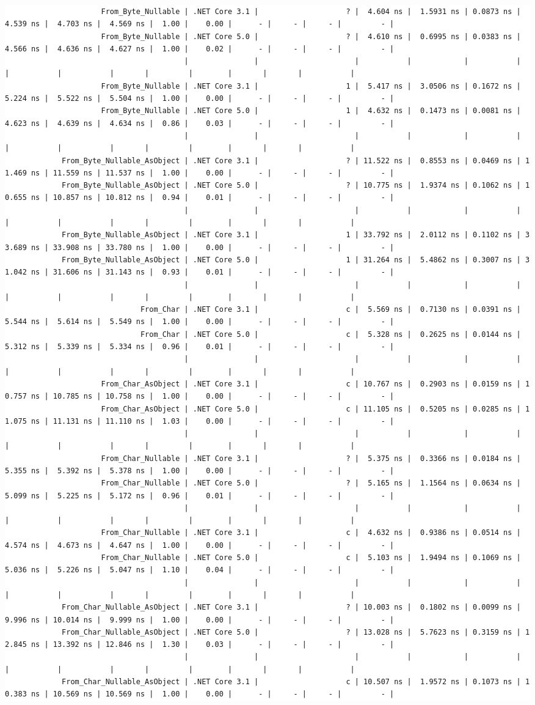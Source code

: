                          From_Byte_Nullable | .NET Core 3.1 |                    ? |  4.604 ns |  1.5931 ns | 0.0873 ns |  4.539 ns |  4.703 ns |  4.569 ns |  1.00 |    0.00 |      - |     - |     - |         - |
                          From_Byte_Nullable | .NET Core 5.0 |                    ? |  4.610 ns |  0.6995 ns | 0.0383 ns |  4.566 ns |  4.636 ns |  4.627 ns |  1.00 |    0.02 |      - |     - |     - |         - |
                                             |               |                      |           |            |           |           |           |           |       |         |        |       |       |           |
                          From_Byte_Nullable | .NET Core 3.1 |                    1 |  5.417 ns |  3.0506 ns | 0.1672 ns |  5.224 ns |  5.522 ns |  5.504 ns |  1.00 |    0.00 |      - |     - |     - |         - |
                          From_Byte_Nullable | .NET Core 5.0 |                    1 |  4.632 ns |  0.1473 ns | 0.0081 ns |  4.623 ns |  4.639 ns |  4.634 ns |  0.86 |    0.03 |      - |     - |     - |         - |
                                             |               |                      |           |            |           |           |           |           |       |         |        |       |       |           |
                 From_Byte_Nullable_AsObject | .NET Core 3.1 |                    ? | 11.522 ns |  0.8553 ns | 0.0469 ns | 11.469 ns | 11.559 ns | 11.537 ns |  1.00 |    0.00 |      - |     - |     - |         - |
                 From_Byte_Nullable_AsObject | .NET Core 5.0 |                    ? | 10.775 ns |  1.9374 ns | 0.1062 ns | 10.655 ns | 10.857 ns | 10.812 ns |  0.94 |    0.01 |      - |     - |     - |         - |
                                             |               |                      |           |            |           |           |           |           |       |         |        |       |       |           |
                 From_Byte_Nullable_AsObject | .NET Core 3.1 |                    1 | 33.792 ns |  2.0112 ns | 0.1102 ns | 33.689 ns | 33.908 ns | 33.780 ns |  1.00 |    0.00 |      - |     - |     - |         - |
                 From_Byte_Nullable_AsObject | .NET Core 5.0 |                    1 | 31.264 ns |  5.4862 ns | 0.3007 ns | 31.042 ns | 31.606 ns | 31.143 ns |  0.93 |    0.01 |      - |     - |     - |         - |
                                             |               |                      |           |            |           |           |           |           |       |         |        |       |       |           |
                                   From_Char | .NET Core 3.1 |                    c |  5.569 ns |  0.7130 ns | 0.0391 ns |  5.544 ns |  5.614 ns |  5.549 ns |  1.00 |    0.00 |      - |     - |     - |         - |
                                   From_Char | .NET Core 5.0 |                    c |  5.328 ns |  0.2625 ns | 0.0144 ns |  5.312 ns |  5.339 ns |  5.334 ns |  0.96 |    0.01 |      - |     - |     - |         - |
                                             |               |                      |           |            |           |           |           |           |       |         |        |       |       |           |
                          From_Char_AsObject | .NET Core 3.1 |                    c | 10.767 ns |  0.2903 ns | 0.0159 ns | 10.757 ns | 10.785 ns | 10.758 ns |  1.00 |    0.00 |      - |     - |     - |         - |
                          From_Char_AsObject | .NET Core 5.0 |                    c | 11.105 ns |  0.5205 ns | 0.0285 ns | 11.075 ns | 11.131 ns | 11.110 ns |  1.03 |    0.00 |      - |     - |     - |         - |
                                             |               |                      |           |            |           |           |           |           |       |         |        |       |       |           |
                          From_Char_Nullable | .NET Core 3.1 |                    ? |  5.375 ns |  0.3366 ns | 0.0184 ns |  5.355 ns |  5.392 ns |  5.378 ns |  1.00 |    0.00 |      - |     - |     - |         - |
                          From_Char_Nullable | .NET Core 5.0 |                    ? |  5.165 ns |  1.1564 ns | 0.0634 ns |  5.099 ns |  5.225 ns |  5.172 ns |  0.96 |    0.01 |      - |     - |     - |         - |
                                             |               |                      |           |            |           |           |           |           |       |         |        |       |       |           |
                          From_Char_Nullable | .NET Core 3.1 |                    c |  4.632 ns |  0.9386 ns | 0.0514 ns |  4.574 ns |  4.673 ns |  4.647 ns |  1.00 |    0.00 |      - |     - |     - |         - |
                          From_Char_Nullable | .NET Core 5.0 |                    c |  5.103 ns |  1.9494 ns | 0.1069 ns |  5.036 ns |  5.226 ns |  5.047 ns |  1.10 |    0.04 |      - |     - |     - |         - |
                                             |               |                      |           |            |           |           |           |           |       |         |        |       |       |           |
                 From_Char_Nullable_AsObject | .NET Core 3.1 |                    ? | 10.003 ns |  0.1802 ns | 0.0099 ns |  9.996 ns | 10.014 ns |  9.999 ns |  1.00 |    0.00 |      - |     - |     - |         - |
                 From_Char_Nullable_AsObject | .NET Core 5.0 |                    ? | 13.028 ns |  5.7623 ns | 0.3159 ns | 12.845 ns | 13.392 ns | 12.846 ns |  1.30 |    0.03 |      - |     - |     - |         - |
                                             |               |                      |           |            |           |           |           |           |       |         |        |       |       |           |
                 From_Char_Nullable_AsObject | .NET Core 3.1 |                    c | 10.507 ns |  1.9572 ns | 0.1073 ns | 10.383 ns | 10.569 ns | 10.569 ns |  1.00 |    0.00 |      - |     - |     - |         - |